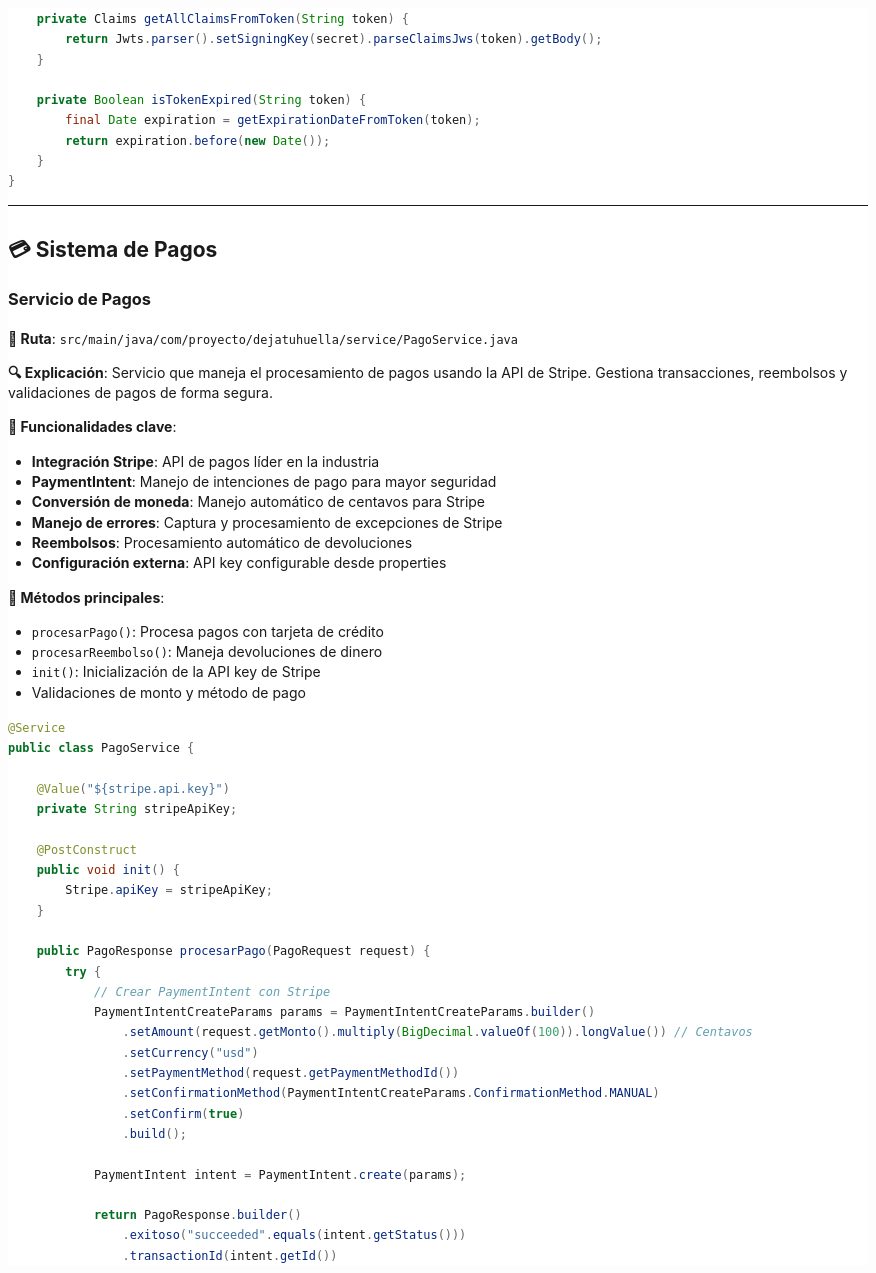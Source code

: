 ```java
    private Claims getAllClaimsFromToken(String token) {
        return Jwts.parser().setSigningKey(secret).parseClaimsJws(token).getBody();
    }
    
    private Boolean isTokenExpired(String token) {
        final Date expiration = getExpirationDateFromToken(token);
        return expiration.before(new Date());
    }
}
```

---

## 💳 Sistema de Pagos

### Servicio de Pagos
**📁 Ruta**: `src/main/java/com/proyecto/dejatuhuella/service/PagoService.java`

**🔍 Explicación**: Servicio que maneja el procesamiento de pagos usando la API de Stripe. Gestiona transacciones, reembolsos y validaciones de pagos de forma segura.

**🔑 Funcionalidades clave**:
- **Integración Stripe**: API de pagos líder en la industria
- **PaymentIntent**: Manejo de intenciones de pago para mayor seguridad
- **Conversión de moneda**: Manejo automático de centavos para Stripe
- **Manejo de errores**: Captura y procesamiento de excepciones de Stripe
- **Reembolsos**: Procesamiento automático de devoluciones
- **Configuración externa**: API key configurable desde properties

**🔧 Métodos principales**:
- `procesarPago()`: Procesa pagos con tarjeta de crédito
- `procesarReembolso()`: Maneja devoluciones de dinero
- `init()`: Inicialización de la API key de Stripe
- Validaciones de monto y método de pago

```java
@Service
public class PagoService {
    
    @Value("${stripe.api.key}")
    private String stripeApiKey;
    
    @PostConstruct
    public void init() {
        Stripe.apiKey = stripeApiKey;
    }
    
    public PagoResponse procesarPago(PagoRequest request) {
        try {
            // Crear PaymentIntent con Stripe
            PaymentIntentCreateParams params = PaymentIntentCreateParams.builder()
                .setAmount(request.getMonto().multiply(BigDecimal.valueOf(100)).longValue()) // Centavos
                .setCurrency("usd")
                .setPaymentMethod(request.getPaymentMethodId())
                .setConfirmationMethod(PaymentIntentCreateParams.ConfirmationMethod.MANUAL)
                .setConfirm(true)
                .build();
                
            PaymentIntent intent = PaymentIntent.create(params);
            
            return PagoResponse.builder()
                .exitoso("succeeded".equals(intent.getStatus()))
                .transactionId(intent.getId())
```